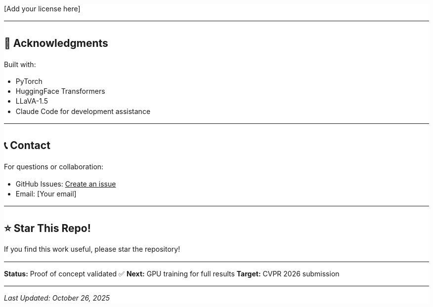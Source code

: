 [Add your license here]

---

## 🙏 Acknowledgments

Built with:
- PyTorch
- HuggingFace Transformers
- LLaVA-1.5
- Claude Code for development assistance

---

## 📞 Contact

For questions or collaboration:
- GitHub Issues: [Create an issue](https://github.com/pragya-s7/Adversarial-Image-Generation/issues)
- Email: [Your email]

---

## ⭐ Star This Repo!

If you find this work useful, please star the repository!

---

**Status:** Proof of concept validated ✅
**Next:** GPU training for full results
**Target:** CVPR 2026 submission

---

*Last Updated: October 26, 2025*
